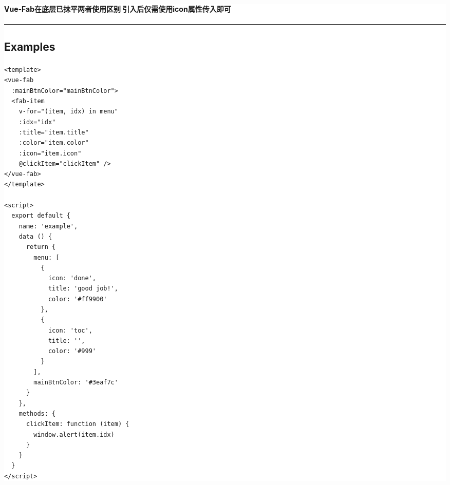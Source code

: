 #### Vue-Fab在底层已抹平两者使用区别 引入后仅需使用icon属性传入即可


***

## Examples


```
<template>
<vue-fab
  :mainBtnColor="mainBtnColor">
  <fab-item 
    v-for="(item, idx) in menu"
    :idx="idx"
    :title="item.title"
    :color="item.color"
    :icon="item.icon"
    @clickItem="clickItem" />
</vue-fab>
</template>

<script>
  export default {
    name: 'example',
    data () {
      return {
        menu: [
          {
            icon: 'done',
            title: 'good job!',
            color: '#ff9900'
          },
          {
            icon: 'toc',
            title: '',
            color: '#999'
          }
        ],
        mainBtnColor: '#3eaf7c'
      }
    },
    methods: {
      clickItem: function (item) {
        window.alert(item.idx)
      }
    }
  }
</script>

```
